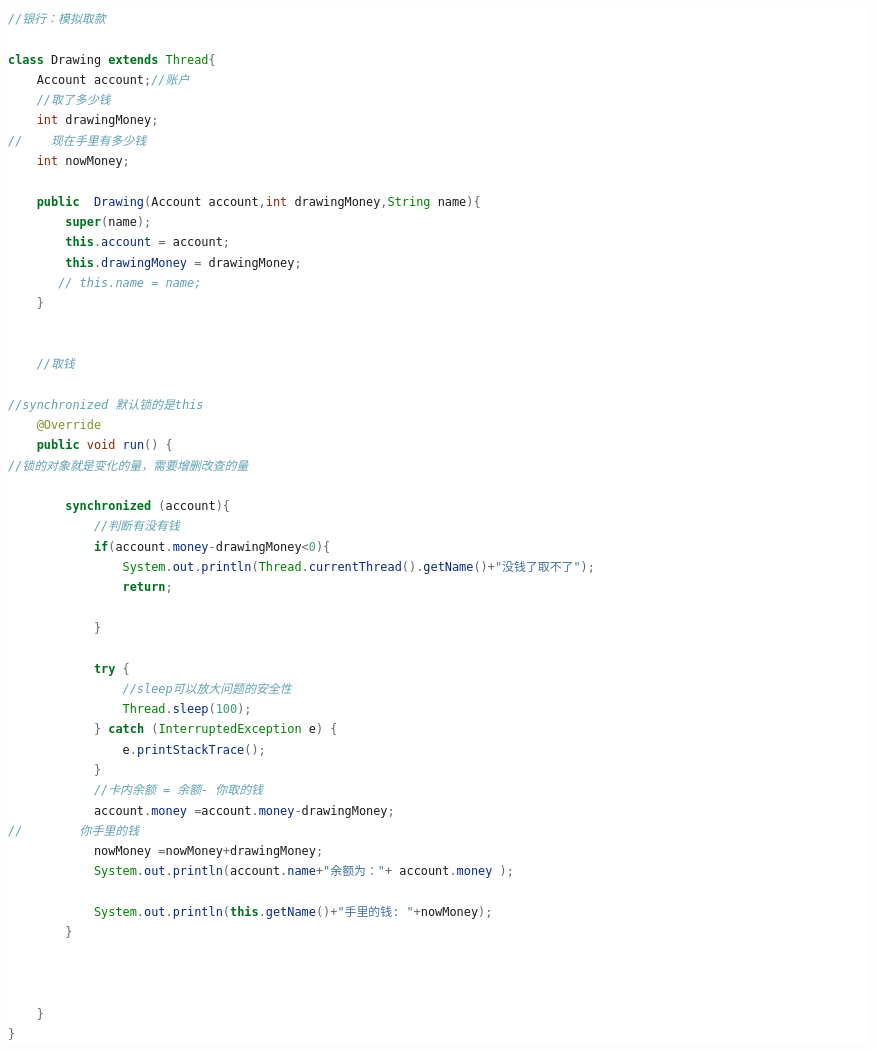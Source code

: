 ```java
//银行：模拟取款

class Drawing extends Thread{
    Account account;//账户
    //取了多少钱
    int drawingMoney;
//    现在手里有多少钱
    int nowMoney;

    public  Drawing(Account account,int drawingMoney,String name){
        super(name);
        this.account = account;
        this.drawingMoney = drawingMoney;
       // this.name = name;
    }


    //取钱

//synchronized 默认锁的是this
    @Override
    public void run() {
//锁的对象就是变化的量，需要增删改查的量

        synchronized (account){
            //判断有没有钱
            if(account.money-drawingMoney<0){
                System.out.println(Thread.currentThread().getName()+"没钱了取不了");
                return;

            }

            try {
                //sleep可以放大问题的安全性
                Thread.sleep(100);
            } catch (InterruptedException e) {
                e.printStackTrace();
            }
            //卡内余额 = 余额- 你取的钱
            account.money =account.money-drawingMoney;
//        你手里的钱
            nowMoney =nowMoney+drawingMoney;
            System.out.println(account.name+"余额为："+ account.money );

            System.out.println(this.getName()+"手里的钱: "+nowMoney);
        }



    }
}
```
